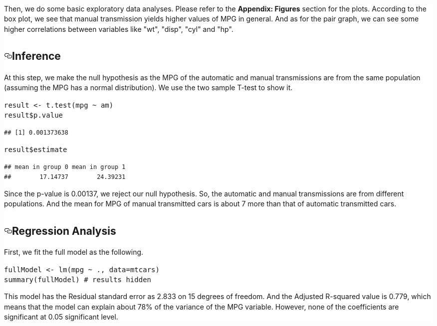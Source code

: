 <p>Then, we do some basic exploratory data analyses. Please refer to the <strong>Appendix: Figures</strong> section for the plots. According to the box plot, we see that manual transmission yields higher values of MPG in general. And as for the pair graph, we can see some higher correlations between variables like "wt", "disp", "cyl" and "hp".  </p>

<h2><a id="user-content-inference" class="anchor" href="#inference" aria-hidden="true"><svg aria-hidden="true" class="octicon octicon-link" height="16" version="1.1" viewBox="0 0 16 16" width="16"><path d="M4 9h1v1h-1c-1.5 0-3-1.69-3-3.5s1.55-3.5 3-3.5h4c1.45 0 3 1.69 3 3.5 0 1.41-0.91 2.72-2 3.25v-1.16c0.58-0.45 1-1.27 1-2.09 0-1.28-1.02-2.5-2-2.5H4c-0.98 0-2 1.22-2 2.5s1 2.5 2 2.5z m9-3h-1v1h1c1 0 2 1.22 2 2.5s-1.02 2.5-2 2.5H9c-0.98 0-2-1.22-2-2.5 0-0.83 0.42-1.64 1-2.09v-1.16c-1.09 0.53-2 1.84-2 3.25 0 1.81 1.55 3.5 3 3.5h4c1.45 0 3-1.69 3-3.5s-1.5-3.5-3-3.5z"></path></svg></a>Inference</h2>

<p>At this step, we make the null hypothesis as the MPG of the automatic and manual transmissions are from the same population (assuming the MPG has a normal distribution). We use the two sample T-test to show it.  </p>

<div class="highlight highlight-source-r"><pre><span class="pl-smi">result</span> <span class="pl-k">&lt;-</span> t.test(<span class="pl-smi">mpg</span> <span class="pl-k">~</span> <span class="pl-smi">am</span>)
<span class="pl-smi">result</span><span class="pl-k">$</span><span class="pl-smi">p.value</span></pre></div>

<pre><code>## [1] 0.001373638
</code></pre>

<div class="highlight highlight-source-r"><pre><span class="pl-smi">result</span><span class="pl-k">$</span><span class="pl-smi">estimate</span></pre></div>

<pre><code>## mean in group 0 mean in group 1 
##        17.14737        24.39231
</code></pre>

<p>Since the p-value is 0.00137, we reject our null hypothesis. So, the automatic and manual transmissions are from different populations. And the mean for MPG of manual transmitted cars is about 7 more than that of automatic transmitted cars.  </p>

<h2><a id="user-content-regression-analysis" class="anchor" href="#regression-analysis" aria-hidden="true"><svg aria-hidden="true" class="octicon octicon-link" height="16" version="1.1" viewBox="0 0 16 16" width="16"><path d="M4 9h1v1h-1c-1.5 0-3-1.69-3-3.5s1.55-3.5 3-3.5h4c1.45 0 3 1.69 3 3.5 0 1.41-0.91 2.72-2 3.25v-1.16c0.58-0.45 1-1.27 1-2.09 0-1.28-1.02-2.5-2-2.5H4c-0.98 0-2 1.22-2 2.5s1 2.5 2 2.5z m9-3h-1v1h1c1 0 2 1.22 2 2.5s-1.02 2.5-2 2.5H9c-0.98 0-2-1.22-2-2.5 0-0.83 0.42-1.64 1-2.09v-1.16c-1.09 0.53-2 1.84-2 3.25 0 1.81 1.55 3.5 3 3.5h4c1.45 0 3-1.69 3-3.5s-1.5-3.5-3-3.5z"></path></svg></a>Regression Analysis</h2>

<p>First, we fit the full model as the following.  </p>

<div class="highlight highlight-source-r"><pre><span class="pl-smi">fullModel</span> <span class="pl-k">&lt;-</span> lm(<span class="pl-smi">mpg</span> <span class="pl-k">~</span> ., <span class="pl-v">data</span><span class="pl-k">=</span><span class="pl-smi">mtcars</span>)
summary(<span class="pl-smi">fullModel</span>) <span class="pl-c"># results hidden</span></pre></div>

<p>This model has the Residual standard error as 2.833 on 15 degrees of freedom. And the Adjusted R-squared value is 0.779, which means that the model can explain about 78% of the variance of the MPG variable. However, none of the coefficients are significant at 0.05 significant level.  </p>
